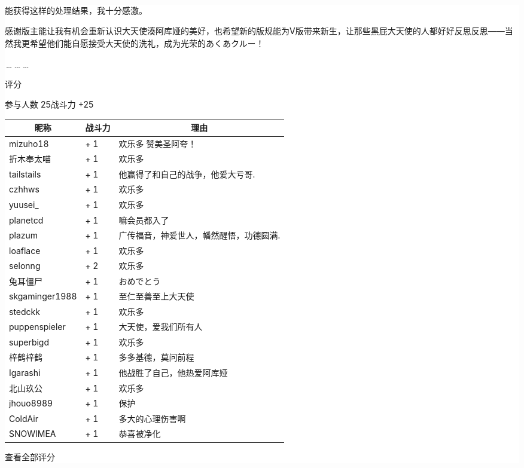 能获得这样的处理结果，我十分感激。

感谢版主能让我有机会重新认识大天使湊阿库娅的美好，也希望新的版规能为V版带来新生，让那些黑屁大天使的人都好好反思反思——当然我更希望他们能自愿接受大天使的洗礼，成为光荣的あくあクルー！




﹍﹍﹍

评分





 参与人数 25战斗力 +25

|昵称|战斗力|理由|
|----|---|---|
| mizuho18| + 1|欢乐多 赞美圣阿夸！|
| 折木奉太喵| + 1|欢乐多|
| tailstails| + 1|他赢得了和自己的战争，他爱大亏哥.|
| czhhws| + 1|欢乐多|
| yuusei_| + 1|欢乐多|
| planetcd| + 1|嘛会员都入了|
| plazum| + 1|广传福音，神爱世人，幡然醒悟，功德圆满.|
| loaflace| + 1|欢乐多|
| selonng| + 2|欢乐多|
| 兔耳僵尸| + 1|おめでとう|
| skgaminger1988| + 1|至仁至善至上大天使|
| stedckk| + 1|欢乐多|
| puppenspieler| + 1|大天使，爱我们所有人|
| superbigd| + 1|欢乐多|
| 梓鹤梓鹤| + 1|多多基德，莫问前程|
| Igarashi| + 1|他战胜了自己，他热爱阿库娅|
| 北山玖公| + 1|欢乐多|
| jhouo8989| + 1|保护|
| ColdAir| + 1|多大的心理伤害啊|
| SNOWIMEA| + 1|恭喜被净化|



查看全部评分
